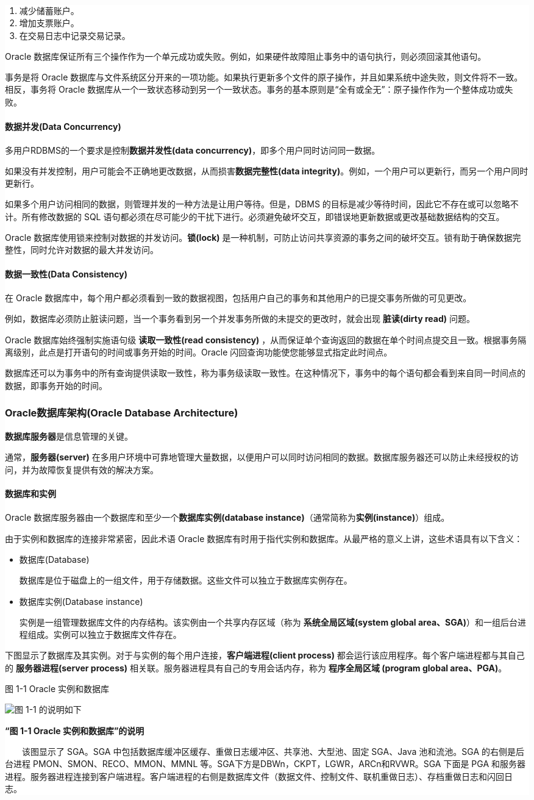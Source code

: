 1. 减少储蓄账户。
2. 增加支票账户。
3. 在交易日志中记录交易记录。

Oracle 数据库保证所有三个操作作为一个单元成功或失败。例如，如果硬件故障阻止事务中的语句执行，则必须回滚其他语句。

事务是将 Oracle 数据库与文件系统区分开来的一项功能。如果执行更新多个文件的原子操作，并且如果系统中途失败，则文件将不一致。相反，事务将 Oracle 数据库从一个一致状态移动到另一个一致状态。事务的基本原则是“全有或全无”：原子操作作为一个整体成功或失败。

#### 数据并发(Data Concurrency)

多用户RDBMS的一个要求是控制**数据并发性(data concurrency)**，即多个用户同时访问同一数据。

如果没有并发控制，用户可能会不正确地更改数据，从而损害**数据完整性(data integrity)**。例如，一个用户可以更新行，而另一个用户同时更新行。

如果多个用户访问相同的数据，则管理并发的一种方法是让用户等待。但是，DBMS 的目标是减少等待时间，因此它不存在或可以忽略不计。所有修改数据的 SQL 语句都必须在尽可能少的干扰下进行。必须避免破坏交互，即错误地更新数据或更改基础数据结构的交互。

Oracle 数据库使用锁来控制对数据的并发访问。**锁(lock)** 是一种机制，可防止访问共享资源的事务之间的破坏交互。锁有助于确保数据完整性，同时允许对数据的最大并发访问。

#### 数据一致性(Data Consistency)

在 Oracle 数据库中，每个用户都必须看到一致的数据视图，包括用户自己的事务和其他用户的已提交事务所做的可见更改。

例如，数据库必须防止脏读问题，当一个事务看到另一个并发事务所做的未提交的更改时，就会出现 **脏读(dirty read)** 问题。

Oracle 数据库始终强制实施语句级 **读取一致性(read consistency)** ，从而保证单个查询返回的数据在单个时间点提交且一致。根据事务隔离级别，此点是打开语句的时间或事务开始的时间。Oracle 闪回查询功能使您能够显式指定此时间点。

数据库还可以为事务中的所有查询提供读取一致性，称为事务级读取一致性。在这种情况下，事务中的每个语句都会看到来自同一时间点的数据，即事务开始的时间。

### Oracle数据库架构(Oracle Database Architecture)

**数据库服务器**是信息管理的关键。

通常，**服务器(server)** 在多用户环境中可靠地管理大量数据，以便用户可以同时访问相同的数据。数据库服务器还可以防止未经授权的访问，并为故障恢复提供有效的解决方案。

#### 数据库和实例

Oracle 数据库服务器由一个数据库和至少一个**数据库实例(database instance)**（通常简称为**实例(instance)**）组成。

由于实例和数据库的连接非常紧密，因此术语 Oracle 数据库有时用于指代实例和数据库。从最严格的意义上讲，这些术语具有以下含义：

- 数据库(Database)

  数据库是位于磁盘上的一组文件，用于存储数据。这些文件可以独立于数据库实例存在。

- 数据库实例(Database instance)

  实例是一组管理数据库文件的内存结构。该实例由一个共享内存区域（称为 **系统全局区域(system global area、SGA)**）和一组后台进程组成。实例可以独立于数据库文件存在。

下图显示了数据库及其实例。对于与实例的每个用户连接，**客户端进程(client process)** 都会运行该应用程序。每个客户端进程都与其自己的 **服务器进程(server process)** 相关联。服务器进程具有自己的专用会话内存，称为 **程序全局区域 (program global area、PGA)**。

图 1-1 Oracle 实例和数据库

![图 1-1 的说明如下](https://docs.oracle.com/en/database/oracle/oracle-database/19/cncpt/img/cncpt233.gif)

**“图 1-1 Oracle 实例和数据库”的说明**

&emsp;&emsp;该图显示了 SGA。SGA 中包括数据库缓冲区缓存、重做日志缓冲区、共享池、大型池、固定 SGA、Java 池和流池。SGA 的右侧是后台进程 PMON、SMON、RECO、MMON、MMNL 等。SGA下方是DBWn，CKPT，LGWR，ARCn和RVWR。SGA 下面是 PGA 和服务器进程。服务器进程连接到客户端进程。客户端进程的右侧是数据库文件（数据文件、控制文件、联机重做日志）、存档重做日志和闪回日志。
